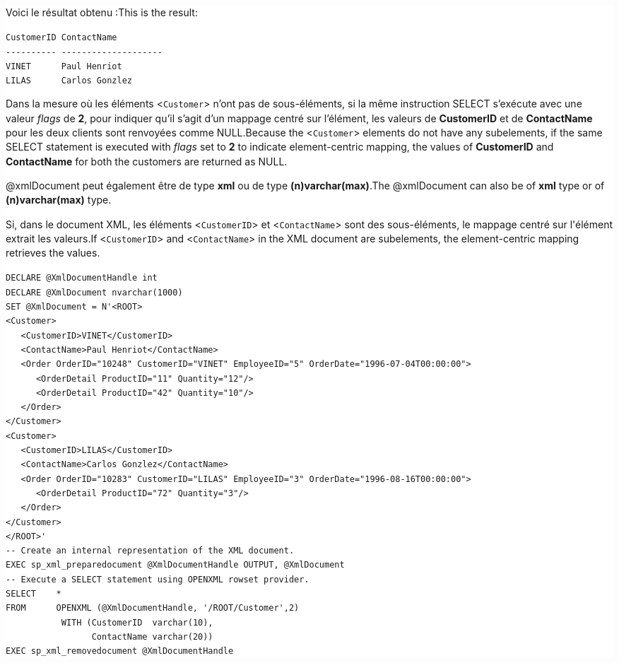  <span data-ttu-id="aeba7-128">Voici le résultat obtenu :</span><span class="sxs-lookup"><span data-stu-id="aeba7-128">This is the result:</span></span>  
  
```  
CustomerID ContactName            
---------- --------------------   
VINET      Paul Henriot  
LILAS      Carlos Gonzlez  
```  
  
 <span data-ttu-id="aeba7-129">Dans la mesure où les éléments <`Customer`> n’ont pas de sous-éléments, si la même instruction SELECT s’exécute avec une valeur *flags* de **2**, pour indiquer qu’il s’agit d’un mappage centré sur l’élément, les valeurs de **CustomerID** et de **ContactName** pour les deux clients sont renvoyées comme NULL.</span><span class="sxs-lookup"><span data-stu-id="aeba7-129">Because the <`Customer`> elements do not have any subelements, if the same SELECT statement is executed with *flags* set to **2** to indicate element-centric mapping, the values of **CustomerID** and **ContactName** for both the customers are returned as NULL.</span></span>  
  
 <span data-ttu-id="aeba7-130">@xmlDocument peut également être de type **xml** ou de type **(n)varchar(max)**.</span><span class="sxs-lookup"><span data-stu-id="aeba7-130">The @xmlDocument can also be of **xml** type or of **(n)varchar(max)** type.</span></span>  
  
 <span data-ttu-id="aeba7-131">Si, dans le document XML, les éléments <`CustomerID`> et <`ContactName`> sont des sous-éléments, le mappage centré sur l'élément extrait les valeurs.</span><span class="sxs-lookup"><span data-stu-id="aeba7-131">If <`CustomerID`> and <`ContactName`> in the XML document are subelements, the element-centric mapping retrieves the values.</span></span>  
  
```  
DECLARE @XmlDocumentHandle int  
DECLARE @XmlDocument nvarchar(1000)  
SET @XmlDocument = N'<ROOT>  
<Customer>  
   <CustomerID>VINET</CustomerID>  
   <ContactName>Paul Henriot</ContactName>  
   <Order OrderID="10248" CustomerID="VINET" EmployeeID="5" OrderDate="1996-07-04T00:00:00">  
      <OrderDetail ProductID="11" Quantity="12"/>  
      <OrderDetail ProductID="42" Quantity="10"/>  
   </Order>  
</Customer>  
<Customer>     
   <CustomerID>LILAS</CustomerID>  
   <ContactName>Carlos Gonzlez</ContactName>  
   <Order OrderID="10283" CustomerID="LILAS" EmployeeID="3" OrderDate="1996-08-16T00:00:00">  
      <OrderDetail ProductID="72" Quantity="3"/>  
   </Order>  
</Customer>  
</ROOT>'  
-- Create an internal representation of the XML document.  
EXEC sp_xml_preparedocument @XmlDocumentHandle OUTPUT, @XmlDocument  
-- Execute a SELECT statement using OPENXML rowset provider.  
SELECT    *  
FROM      OPENXML (@XmlDocumentHandle, '/ROOT/Customer',2)  
           WITH (CustomerID  varchar(10),  
                 ContactName varchar(20))  
EXEC sp_xml_removedocument @XmlDocumentHandle  
```  
  